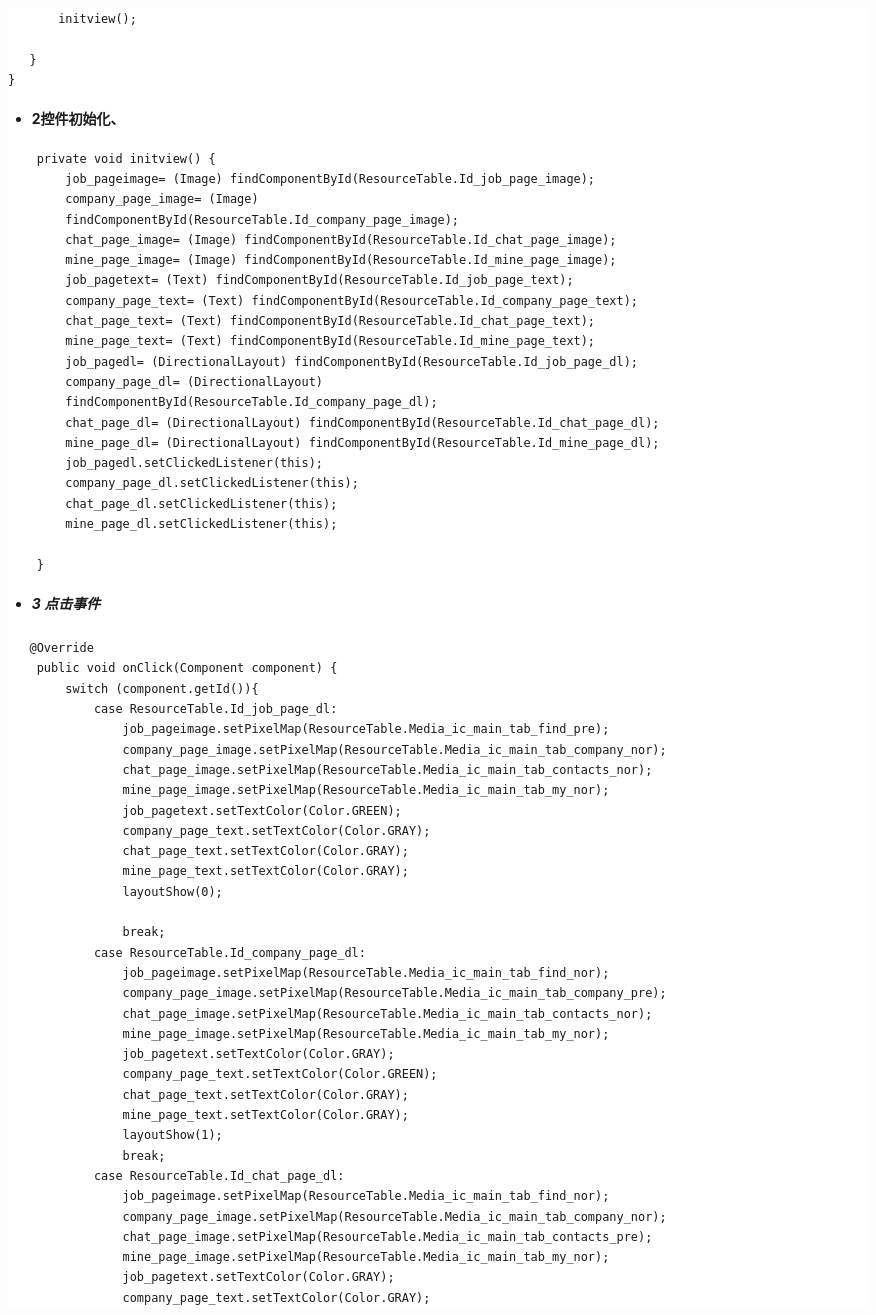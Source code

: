 ```
        initview();

    }
}
 ```
- #### 2控件初始化、
```
    private void initview() {
        job_pageimage= (Image) findComponentById(ResourceTable.Id_job_page_image);
        company_page_image= (Image) 
        findComponentById(ResourceTable.Id_company_page_image);
        chat_page_image= (Image) findComponentById(ResourceTable.Id_chat_page_image);
        mine_page_image= (Image) findComponentById(ResourceTable.Id_mine_page_image);
        job_pagetext= (Text) findComponentById(ResourceTable.Id_job_page_text);
        company_page_text= (Text) findComponentById(ResourceTable.Id_company_page_text);
        chat_page_text= (Text) findComponentById(ResourceTable.Id_chat_page_text);
        mine_page_text= (Text) findComponentById(ResourceTable.Id_mine_page_text);
        job_pagedl= (DirectionalLayout) findComponentById(ResourceTable.Id_job_page_dl);
        company_page_dl= (DirectionalLayout) 
        findComponentById(ResourceTable.Id_company_page_dl);
        chat_page_dl= (DirectionalLayout) findComponentById(ResourceTable.Id_chat_page_dl);
        mine_page_dl= (DirectionalLayout) findComponentById(ResourceTable.Id_mine_page_dl);
        job_pagedl.setClickedListener(this);
        company_page_dl.setClickedListener(this);
        chat_page_dl.setClickedListener(this);
        mine_page_dl.setClickedListener(this);

    }
```
- ##### 3 点击事件
```
   @Override
    public void onClick(Component component) {
        switch (component.getId()){
            case ResourceTable.Id_job_page_dl:
                job_pageimage.setPixelMap(ResourceTable.Media_ic_main_tab_find_pre);
                company_page_image.setPixelMap(ResourceTable.Media_ic_main_tab_company_nor);
                chat_page_image.setPixelMap(ResourceTable.Media_ic_main_tab_contacts_nor);
                mine_page_image.setPixelMap(ResourceTable.Media_ic_main_tab_my_nor);
                job_pagetext.setTextColor(Color.GREEN);
                company_page_text.setTextColor(Color.GRAY);
                chat_page_text.setTextColor(Color.GRAY);
                mine_page_text.setTextColor(Color.GRAY);
                layoutShow(0);

                break;
            case ResourceTable.Id_company_page_dl:
                job_pageimage.setPixelMap(ResourceTable.Media_ic_main_tab_find_nor);
                company_page_image.setPixelMap(ResourceTable.Media_ic_main_tab_company_pre);
                chat_page_image.setPixelMap(ResourceTable.Media_ic_main_tab_contacts_nor);
                mine_page_image.setPixelMap(ResourceTable.Media_ic_main_tab_my_nor);
                job_pagetext.setTextColor(Color.GRAY);
                company_page_text.setTextColor(Color.GREEN);
                chat_page_text.setTextColor(Color.GRAY);
                mine_page_text.setTextColor(Color.GRAY);
                layoutShow(1);
                break;
            case ResourceTable.Id_chat_page_dl:
                job_pageimage.setPixelMap(ResourceTable.Media_ic_main_tab_find_nor);
                company_page_image.setPixelMap(ResourceTable.Media_ic_main_tab_company_nor);
                chat_page_image.setPixelMap(ResourceTable.Media_ic_main_tab_contacts_pre);
                mine_page_image.setPixelMap(ResourceTable.Media_ic_main_tab_my_nor);
                job_pagetext.setTextColor(Color.GRAY);
                company_page_text.setTextColor(Color.GRAY);
```